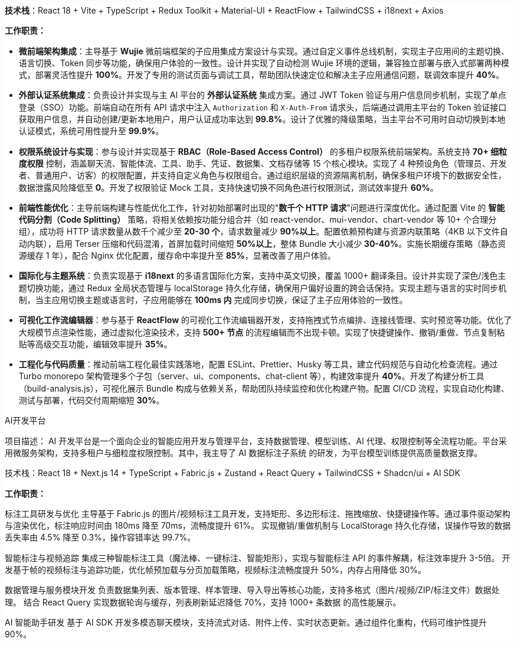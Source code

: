 **技术栈**：React 18 + Vite + TypeScript + Redux Toolkit + Material-UI + ReactFlow + TailwindCSS + i18next + Axios

**工作职责：**

- **微前端架构集成**：主导基于 **Wujie** 微前端框架的子应用集成方案设计与实现。通过自定义事件总线机制，实现主子应用间的主题切换、语言切换、Token 同步等功能，确保用户体验的一致性。设计并实现了自动检测 Wujie 环境的逻辑，兼容独立部署与嵌入式部署两种模式，部署灵活性提升 **100%**。开发了专用的测试页面与调试工具，帮助团队快速定位和解决主子应用通信问题，联调效率提升 **40%**。

- **外部认证系统集成**：负责设计并实现与主 AI 平台的 **外部认证系统** 集成方案。通过 JWT Token 验证与用户信息同步机制，实现了单点登录（SSO）功能。前端自动在所有 API 请求中注入 `Authorization` 和 `X-Auth-From` 请求头，后端通过调用主平台的 Token 验证接口获取用户信息，并自动创建/更新本地用户，用户认证成功率达到 **99.8%**。设计了优雅的降级策略，当主平台不可用时自动切换到本地认证模式，系统可用性提升至 **99.9%**。

- **权限系统设计与实现**：参与设计并实现基于 **RBAC（Role-Based Access Control）** 的多租户权限系统前端架构。系统支持 **70+ 细粒度权限** 控制，涵盖聊天流、智能体流、工具、助手、凭证、数据集、文档存储等 15 个核心模块。实现了 4 种预设角色（管理员、开发者、普通用户、访客）的权限配置，并支持自定义角色与权限组合。通过组织层级的资源隔离机制，确保多租户环境下的数据安全性，数据泄露风险降低至 **0**。开发了权限验证 Mock 工具，支持快速切换不同角色进行权限测试，测试效率提升 **60%**。

- **前端性能优化**：主导前端构建与性能优化工作，针对初始部署时出现的"**数千个 HTTP 请求**"问题进行深度优化。通过配置 Vite 的 **智能代码分割（Code Splitting）** 策略，将相关依赖按功能分组合并（如 react-vendor、mui-vendor、chart-vendor 等 10+ 个合理分组），成功将 HTTP 请求数量从数千个减少至 **20-30 个**，请求数量减少 **90%以上**。配置依赖预构建与资源内联策略（4KB 以下文件自动内联），启用 Terser 压缩和代码混淆，首屏加载时间缩短 **50%以上**，整体 Bundle 大小减少 **30-40%**。实施长期缓存策略（静态资源缓存 1 年），配合 Nginx 优化配置，缓存命中率提升至 **85%**，显著改善了用户体验。

- **国际化与主题系统**：负责实现基于 **i18next** 的多语言国际化方案，支持中英文切换，覆盖 1000+ 翻译条目。设计并实现了深色/浅色主题切换功能，通过 Redux 全局状态管理与 localStorage 持久化存储，确保用户偏好设置的跨会话保持。实现主题与语言的实时同步机制，当主应用切换主题或语言时，子应用能够在 **100ms 内** 完成同步切换，保证了主子应用体验的一致性。

- **可视化工作流编辑器**：参与基于 **ReactFlow** 的可视化工作流编辑器开发，支持拖拽式节点编排、连接线管理、实时预览等功能。优化了大规模节点渲染性能，通过虚拟化渲染技术，支持 **500+ 节点** 的流程编辑而不出现卡顿。实现了快捷键操作、撤销/重做、节点复制粘贴等高级交互功能，编辑效率提升 **35%**。

- **工程化与代码质量**：推动前端工程化最佳实践落地，配置 ESLint、Prettier、Husky 等工具，建立代码规范与自动化检查流程。通过 Turbo monorepo 架构管理多个子包（server、ui、components、chat-client 等），构建效率提升 **40%**。开发了构建分析工具（build-analysis.js），可视化展示 Bundle 构成与依赖关系，帮助团队持续监控和优化构建产物。配置 CI/CD 流程，实现自动化构建、测试与部署，代码交付周期缩短 **30%**。

AI开发平台

项目描述：
AI 开发平台是一个面向企业的智能应用开发与管理平台，支持数据管理、模型训练、AI 代理、权限控制等全流程功能。平台采用微服务架构，支持多租户与细粒度权限控制。其中，我主导了 AI 数据标注子系统 的研发，为平台模型训练提供高质量数据支撑。

技术栈：React 18 + Next.js 14 + TypeScript + Fabric.js + Zustand + React Query + TailwindCSS + Shadcn/ui + AI SDK

**工作职责：**

标注工具研发与优化
主导基于 Fabric.js 的图片/视频标注工具开发，支持矩形、多边形标注、拖拽缩放、快捷键操作等。通过事件驱动架构与渲染优化，标注响应时间由 180ms 降至 70ms，流畅度提升 61%。
实现撤销/重做机制与 LocalStorage 持久化存储，误操作导致的数据丢失率由 4.5% 降至 0.3%，操作容错率达 99.7%。

智能标注与视频追踪
集成三种智能标注工具（魔法棒、一键标注、智能矩形），实现与智能标注 API 的事件解耦，标注效率提升 3-5倍。
开发基于帧的视频标注与追踪功能，优化帧预加载与分页加载策略，视频标注流畅度提升 50%，内存占用降低 30%。

数据管理与服务模块开发
负责数据集列表、版本管理、样本管理、导入导出等核心功能，支持多格式（图片/视频/ZIP/标注文件）数据处理。
结合 React Query 实现数据轮询与缓存，列表刷新延迟降低 70%，支持 1000+ 条数据 的高性能展示。

AI 智能助手研发
基于 AI SDK 开发多模态聊天模块，支持流式对话、附件上传、实时状态更新。通过组件化重构，代码可维护性提升 90%。
